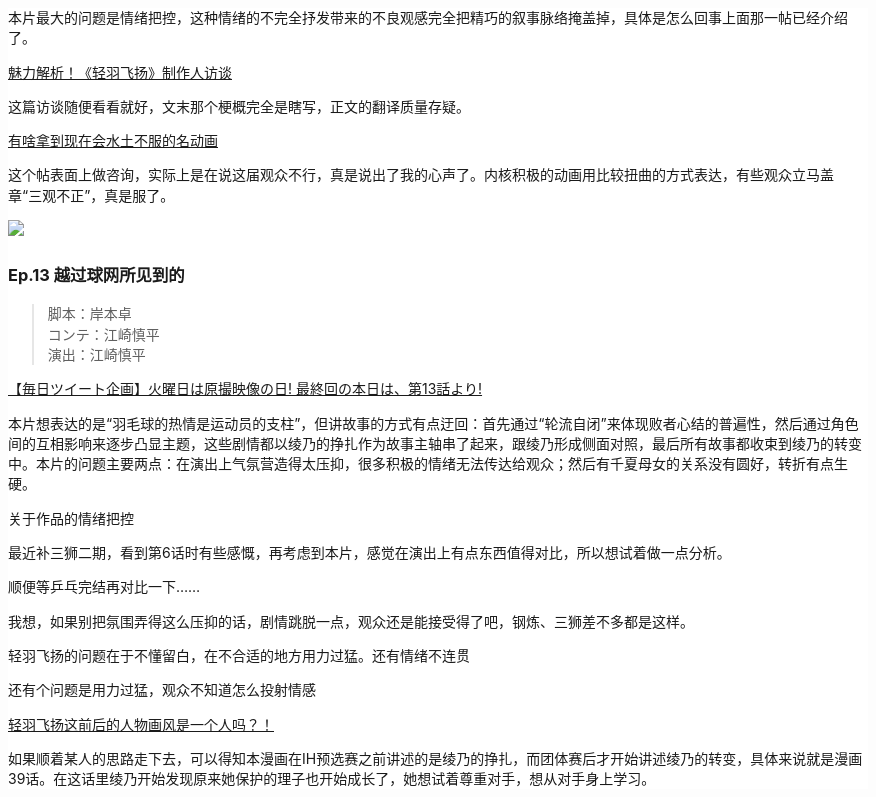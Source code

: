 本片最大的问题是情绪把控，这种情绪的不完全抒发带来的不良观感完全把精巧的叙事脉络掩盖掉，具体是怎么回事上面那一帖已经介绍了。

[魅力解析！《轻羽飞扬》制作人访谈](https://new.qq.com/cmsn/20180925/20180925007071.html)

这篇访谈随便看看就好，文末那个梗概完全是瞎写，正文的翻译质量存疑。

[有啥拿到现在会水土不服的名动画](https://bbs.saraba1st.com/2b/thread-1767373-1-1.html)

这个帖表面上做咨询，实际上是在说这届观众不行，真是说出了我的心声了。内核积极的动画用比较扭曲的方式表达，有些观众立马盖章“三观不正”，真是服了。

![](http://wx3.sinaimg.cn/large/e754f7bagy1fvrvggfbupj212f0csq4e.jpg)

### Ep.13 越过球网所见到的

>脚本：岸本卓  
コンテ：江崎慎平  
演出：江崎慎平

[【毎日ツイート企画】火曜日は原撮映像の日! 最終回の本日は、第13話より! ](https://weibo.com/tv/v/jEpH5e8j0?fid=1034:4290786024746828)

本片想表达的是“羽毛球的热情是运动员的支柱”，但讲故事的方式有点迂回：首先通过“轮流自闭”来体现败者心结的普遍性，然后通过角色间的互相影响来逐步凸显主题，这些剧情都以绫乃的挣扎作为故事主轴串了起来，跟绫乃形成侧面对照，最后所有故事都收束到绫乃的转变中。本片的问题主要两点：在演出上气氛营造得太压抑，很多积极的情绪无法传达给观众；然后有千夏母女的关系没有圆好，转折有点生硬。

关于作品的情绪把控

最近补三狮二期，看到第6话时有些感慨，再考虑到本片，感觉在演出上有点东西值得对比，所以想试着做一点分析。

顺便等乒乓完结再对比一下……

我想，如果别把氛围弄得这么压抑的话，剧情跳脱一点，观众还是能接受得了吧，钢炼、三狮差不多都是这样。

轻羽飞扬的问题在于不懂留白，在不合适的地方用力过猛。还有情绪不连贯

还有个问题是用力过猛，观众不知道怎么投射情感

[轻羽飞扬这前后的人物画风是一个人吗？！](https://bbs.saraba1st.com/2b/thread-1724024-1-1.html)

如果顺着某人的思路走下去，可以得知本漫画在IH预选赛之前讲述的是绫乃的挣扎，而团体赛后才开始讲述绫乃的转变，具体来说就是漫画39话。在这话里绫乃开始发现原来她保护的理子也开始成长了，她想试着尊重对手，想从对手身上学习。
